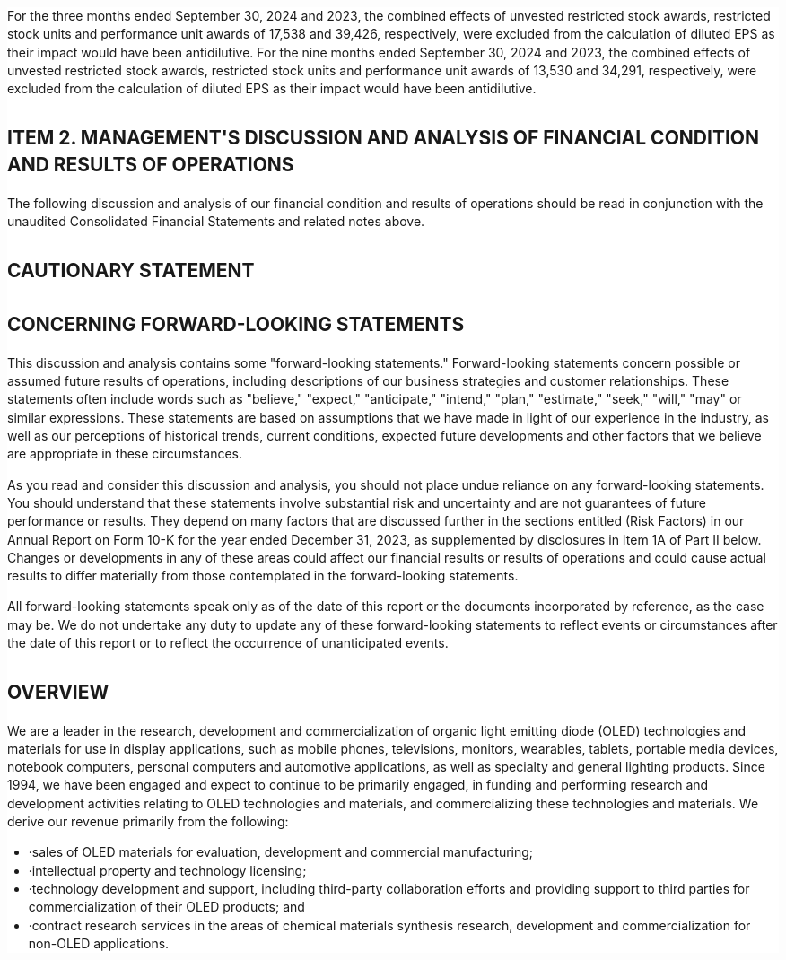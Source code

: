 For the three months ended September 30, 2024 and 2023, the combined effects of unvested restricted stock awards, restricted stock units and performance unit awards of 17,538 and 39,426, respectively, were excluded from the calculation of diluted EPS as their impact would have been antidilutive. For the nine months ended September 30, 2024 and 2023, the combined effects of unvested restricted stock awards, restricted stock units and performance unit awards of 13,530 and 34,291, respectively, were excluded from the calculation of diluted EPS as their impact would have been antidilutive.

ITEM 2. MANAGEMENT'S DISCUSSION AND ANALYSIS OF FINANCIAL CONDITION AND RESULTS OF OPERATIONS
---------------------------------------------------------------------------------------------

The following discussion and analysis of our financial condition and results of operations should be read in conjunction with the unaudited Consolidated Financial Statements and related notes above.

CAUTIONARY STATEMENT
--------------------

CONCERNING FORWARD-LOOKING STATEMENTS
-------------------------------------

This discussion and analysis contains some "forward-looking statements." Forward-looking statements concern possible or assumed future results of operations, including descriptions of our business strategies and customer relationships. These statements often include words such as "believe," "expect," "anticipate," "intend," "plan," "estimate," "seek," "will," "may" or similar expressions. These statements are based on assumptions that we have made in light of our experience in the industry, as well as our perceptions of historical trends, current conditions, expected future developments and other factors that we believe are appropriate in these circumstances.

As you read and consider this discussion and analysis, you should not place undue reliance on any forward-looking statements. You should understand that these statements involve substantial risk and uncertainty and are not guarantees of future performance or results. They depend on many factors that are discussed further in the sections entitled (Risk Factors) in our Annual Report on Form 10-K for the year ended December 31, 2023, as supplemented by disclosures in Item 1A of Part II below. Changes or developments in any of these areas could affect our financial results or results of operations and could cause actual results to differ materially from those contemplated in the forward-looking statements.

All forward-looking statements speak only as of the date of this report or the documents incorporated by reference, as the case may be. We do not undertake any duty to update any of these forward-looking statements to reflect events or circumstances after the date of this report or to reflect the occurrence of unanticipated events.

OVERVIEW
--------

We are a leader in the research, development and commercialization of organic light emitting diode (OLED) technologies and materials for use in display applications, such as mobile phones, televisions, monitors, wearables, tablets, portable media devices, notebook computers, personal computers and automotive applications, as well as specialty and general lighting products. Since 1994, we have been engaged and expect to continue to be primarily engaged, in funding and performing research and development activities relating to OLED technologies and materials, and commercializing these technologies and materials. We derive our revenue primarily from the following:

* ·sales of OLED materials for evaluation, development and commercial manufacturing;
* ·intellectual property and technology licensing;
* ·technology development and support, including third-party collaboration efforts and providing support to third parties for commercialization of their OLED products; and
* ·contract research services in the areas of chemical materials synthesis research, development and commercialization for non-OLED applications.
